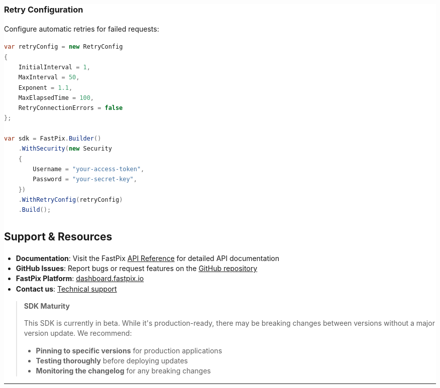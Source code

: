 ### Retry Configuration

Configure automatic retries for failed requests:

```csharp
var retryConfig = new RetryConfig
{
    InitialInterval = 1,
    MaxInterval = 50,
    Exponent = 1.1,
    MaxElapsedTime = 100,
    RetryConnectionErrors = false
};

var sdk = FastPix.Builder()
    .WithSecurity(new Security
    {
        Username = "your-access-token",
        Password = "your-secret-key",
    })
    .WithRetryConfig(retryConfig)
    .Build();
```

## Support & Resources

* **Documentation**: Visit the FastPix [API Reference](https://docs.fastpix.io/reference/error-codes) for detailed API documentation
* **GitHub Issues**: Report bugs or request features on the [GitHub repository](https://github.com/FastPix/fastpix-sdk-csharp)
* **FastPix Platform**: [dashboard.fastpix.io](https://dashboard.fastpix.io)
* **Contact us**: [Technical support ](https://www.fastpix.io/technical-support)

> **SDK Maturity**
> 
> This SDK is currently in beta. While it's production-ready, there may be breaking changes between versions without a major version update. We recommend:
> 
> * **Pinning to specific versions** for production applications
> * **Testing thoroughly** before deploying updates
> * **Monitoring the changelog** for any breaking changes

---